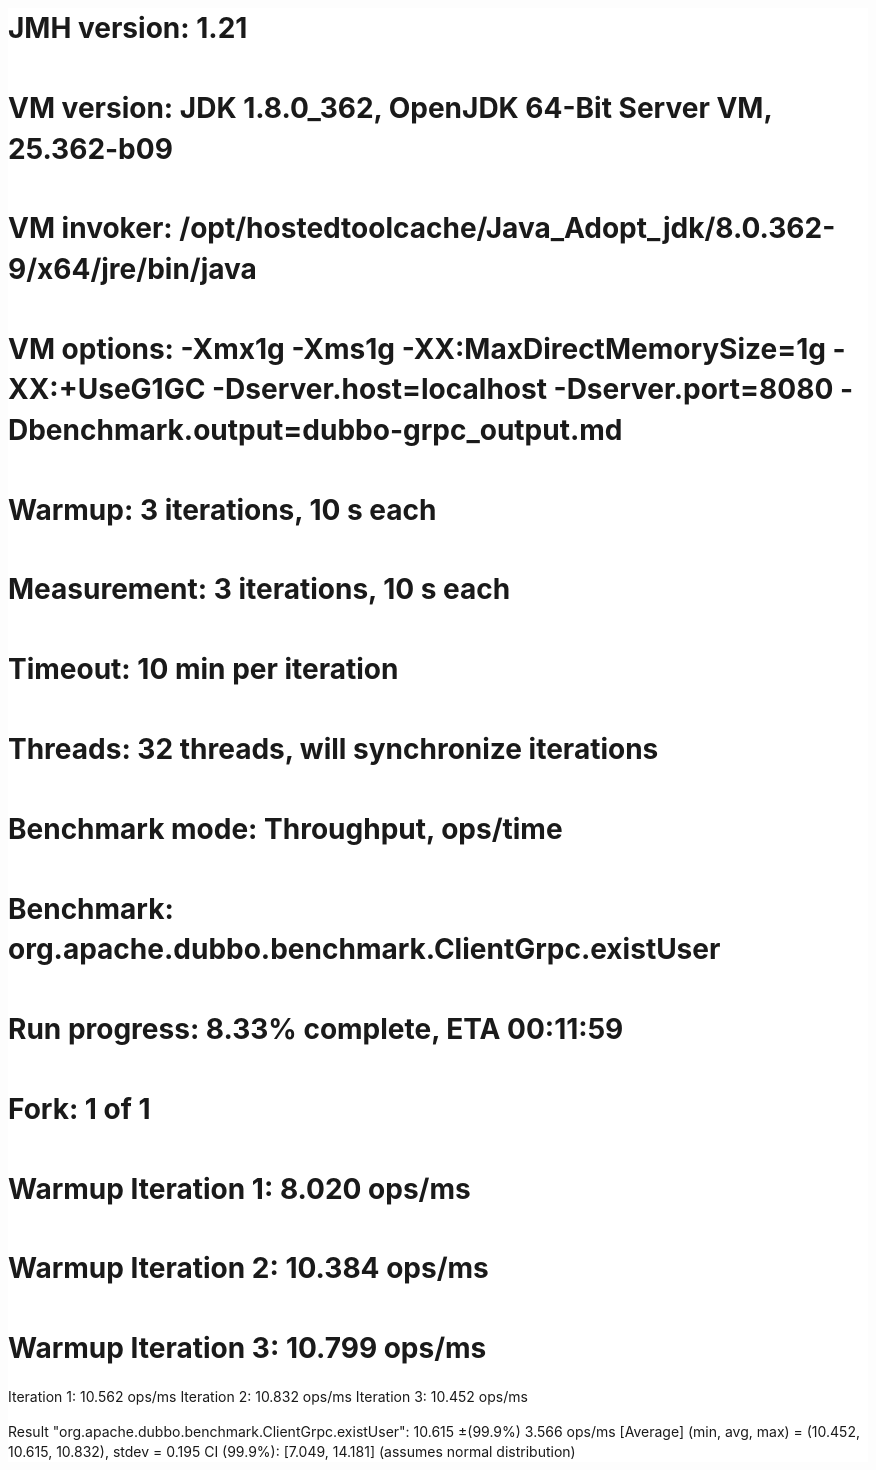 
# JMH version: 1.21
# VM version: JDK 1.8.0_362, OpenJDK 64-Bit Server VM, 25.362-b09
# VM invoker: /opt/hostedtoolcache/Java_Adopt_jdk/8.0.362-9/x64/jre/bin/java
# VM options: -Xmx1g -Xms1g -XX:MaxDirectMemorySize=1g -XX:+UseG1GC -Dserver.host=localhost -Dserver.port=8080 -Dbenchmark.output=dubbo-grpc_output.md
# Warmup: 3 iterations, 10 s each
# Measurement: 3 iterations, 10 s each
# Timeout: 10 min per iteration
# Threads: 32 threads, will synchronize iterations
# Benchmark mode: Throughput, ops/time
# Benchmark: org.apache.dubbo.benchmark.ClientGrpc.existUser

# Run progress: 8.33% complete, ETA 00:11:59
# Fork: 1 of 1
# Warmup Iteration   1: 8.020 ops/ms
# Warmup Iteration   2: 10.384 ops/ms
# Warmup Iteration   3: 10.799 ops/ms
Iteration   1: 10.562 ops/ms
Iteration   2: 10.832 ops/ms
Iteration   3: 10.452 ops/ms


Result "org.apache.dubbo.benchmark.ClientGrpc.existUser":
  10.615 ±(99.9%) 3.566 ops/ms [Average]
  (min, avg, max) = (10.452, 10.615, 10.832), stdev = 0.195
  CI (99.9%): [7.049, 14.181] (assumes normal distribution)
